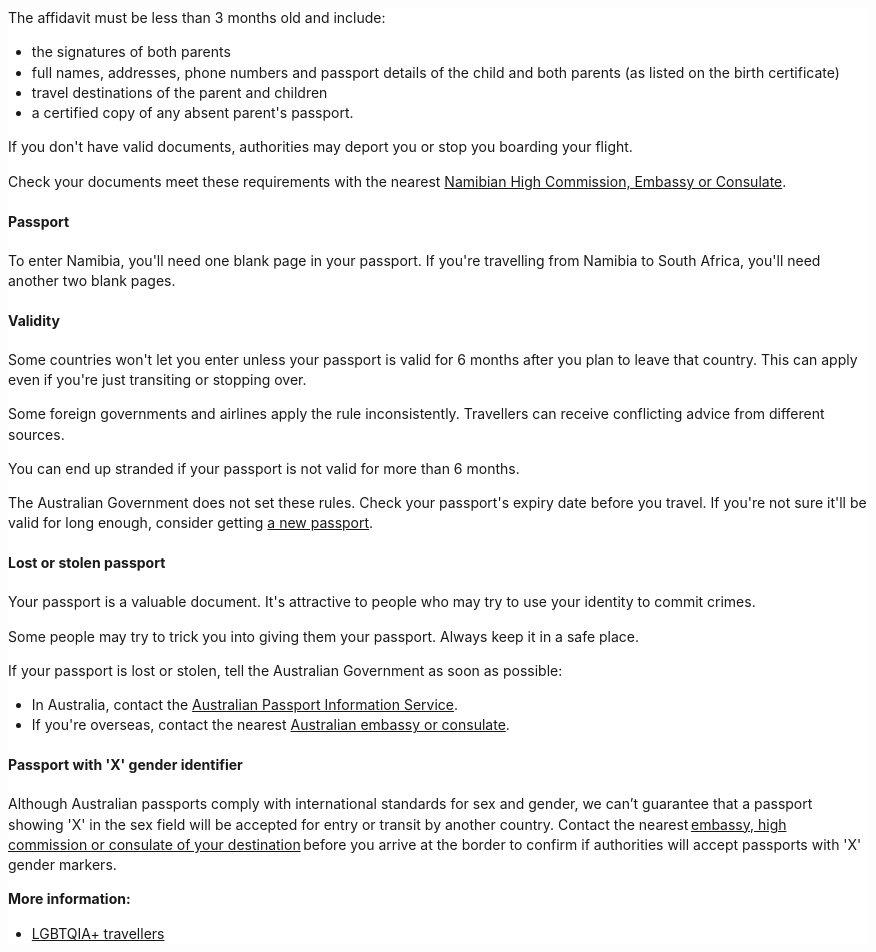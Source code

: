 The affidavit must be less than 3 months old and include:

* the signatures of both parents
* full names, addresses, phone numbers and passport details of the child and both parents (as listed on the birth certificate)
* travel destinations of the parent and children
* a certified copy of any absent parent's passport.

If you don't have valid documents, authorities may deport you or stop you boarding your flight.

Check your documents meet these requirements with the nearest [Namibian High Commission, Embassy or Consulate](https://protocol.dfat.gov.au/Public/Consulates/139/State).

#### Passport

To enter Namibia, you'll need one blank page in your passport. If you're travelling from Namibia to South Africa, you'll need another two blank pages.

#### Validity

Some countries won't let you enter unless your passport is valid for 6 months after you plan to leave that country. This can apply even if you're just transiting or stopping over.

Some foreign governments and airlines apply the rule inconsistently. Travellers can receive conflicting advice from different sources.

You can end up stranded if your passport is not valid for more than 6 months.

The Australian Government does not set these rules. Check your passport's expiry date before you travel. If you're not sure it'll be valid for long enough, consider getting [a new passport](https://www.passports.gov.au/).

#### Lost or stolen passport

Your passport is a valuable document. It's attractive to people who may try to use your identity to commit crimes.

Some people may try to trick you into giving them your passport. Always keep it in a safe place.

If your passport is lost or stolen, tell the Australian Government as soon as possible:

* In Australia, contact the [Australian Passport Information Service](https://www.passports.gov.au/contact-us).
* If you're overseas, contact the nearest [Australian embassy or consulate](http://dfat.gov.au/about-us/our-locations/missions/Pages/our-embassies-and-consulates-overseas.aspx).

#### Passport with 'X' gender identifier

Although Australian passports comply with international standards for sex and gender, we can’t guarantee that a passport showing 'X' in the sex field will be accepted for entry or transit by another country. Contact the nearest [embassy, high commission or consulate of your destination](https://protocol.dfat.gov.au/Public/MissionsInAustralia) before you arrive at the border to confirm if authorities will accept passports with 'X' gender markers.

**More information:**

* [LGBTQIA+ travellers](https://www.smartraveller.gov.au/before-you-go/who-you-are/LGBTI)
